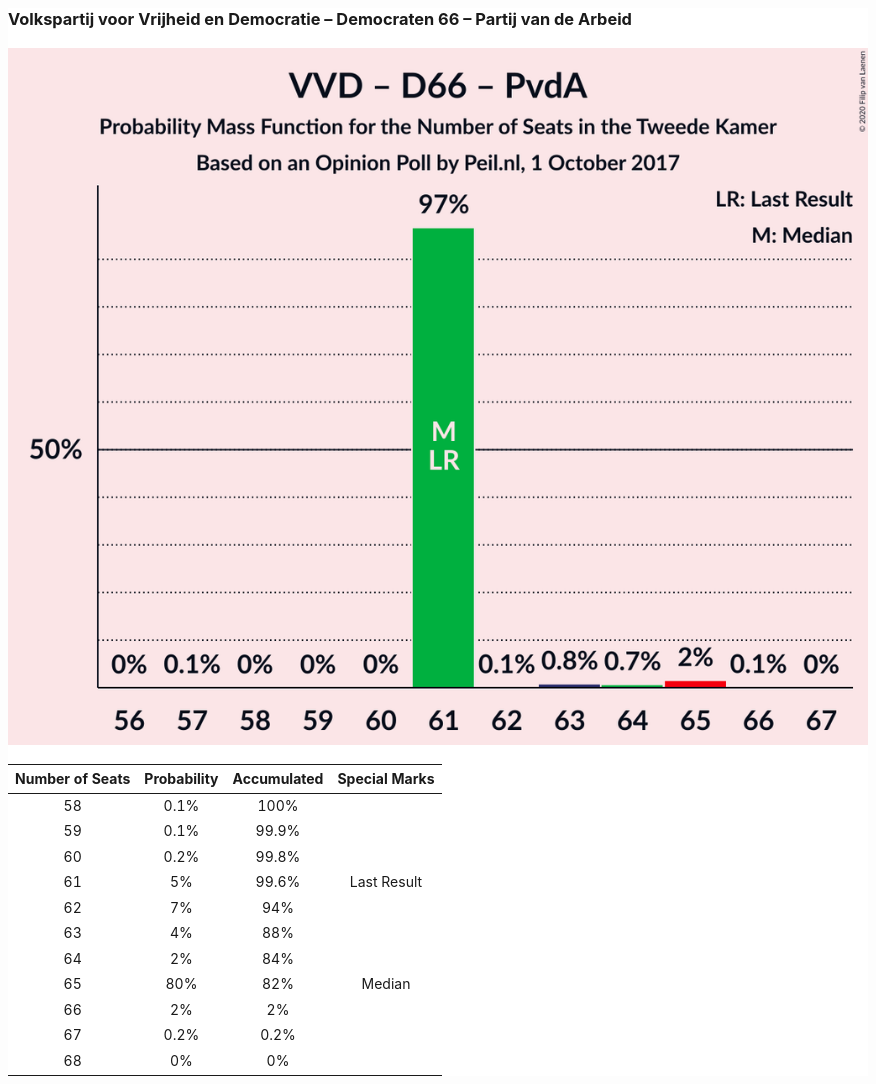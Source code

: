 ### Volkspartij voor Vrijheid en Democratie – Democraten 66 – Partij van de Arbeid

![Graph with seats probability mass function not yet produced](2017-10-01-Peilnl-coalitions-seats-pmf-vvd–d66–pvda.png "Seats Probability Mass Function")

| Number of Seats | Probability | Accumulated | Special Marks |
|:---------------:|:-----------:|:-----------:|:-------------:|
| 58 | 0.1% | 100% |  |
| 59 | 0.1% | 99.9% |  |
| 60 | 0.2% | 99.8% |  |
| 61 | 5% | 99.6% | Last Result |
| 62 | 7% | 94% |  |
| 63 | 4% | 88% |  |
| 64 | 2% | 84% |  |
| 65 | 80% | 82% | Median |
| 66 | 2% | 2% |  |
| 67 | 0.2% | 0.2% |  |
| 68 | 0% | 0% |  |
